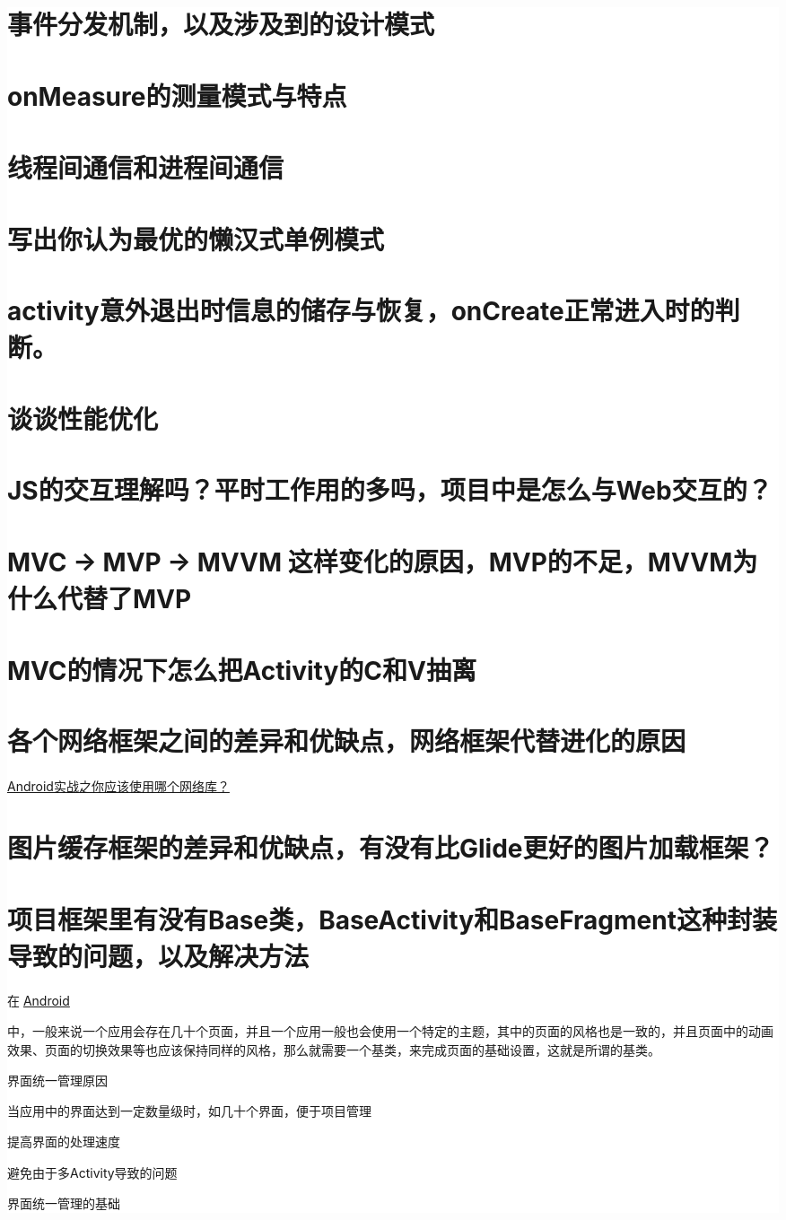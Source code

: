 #   事件分发机制，以及涉及到的设计模式

#   onMeasure的测量模式与特点

#   线程间通信和进程间通信

#   写出你认为最优的懒汉式单例模式

#   activity意外退出时信息的储存与恢复，onCreate正常进入时的判断。

#   谈谈性能优化

#   JS的交互理解吗？平时工作用的多吗，项目中是怎么与Web交互的？

#   MVC -> MVP -> MVVM 这样变化的原因，MVP的不足，MVVM为什么代替了MVP

#   MVC的情况下怎么把Activity的C和V抽离

#   各个网络框架之间的差异和优缺点，网络框架代替进化的原因

[Android实战之你应该使用哪个网络库？](https://segmentfault.com/a/1190000003965158)

#   图片缓存框架的差异和优缺点，有没有比Glide更好的图片加载框架？

#   项目框架里有没有Base类，BaseActivity和BaseFragment这种封装导致的问题，以及解决方法

在 [Android](http://www.2cto.com/kf/yidong/Android/)

中，一般来说一个应用会存在几十个页面，并且一个应用一般也会使用一个特定的主题，其中的页面的风格也是一致的，并且页面中的动画效果、页面的切换效果等也应该保持同样的风格，那么就需要一个基类，来完成页面的基础设置，这就是所谓的基类。

界面统一管理原因

当应用中的界面达到一定数量级时，如几十个界面，便于项目管理

提高界面的处理速度

避免由于多Activity导致的问题

界面统一管理的基础
